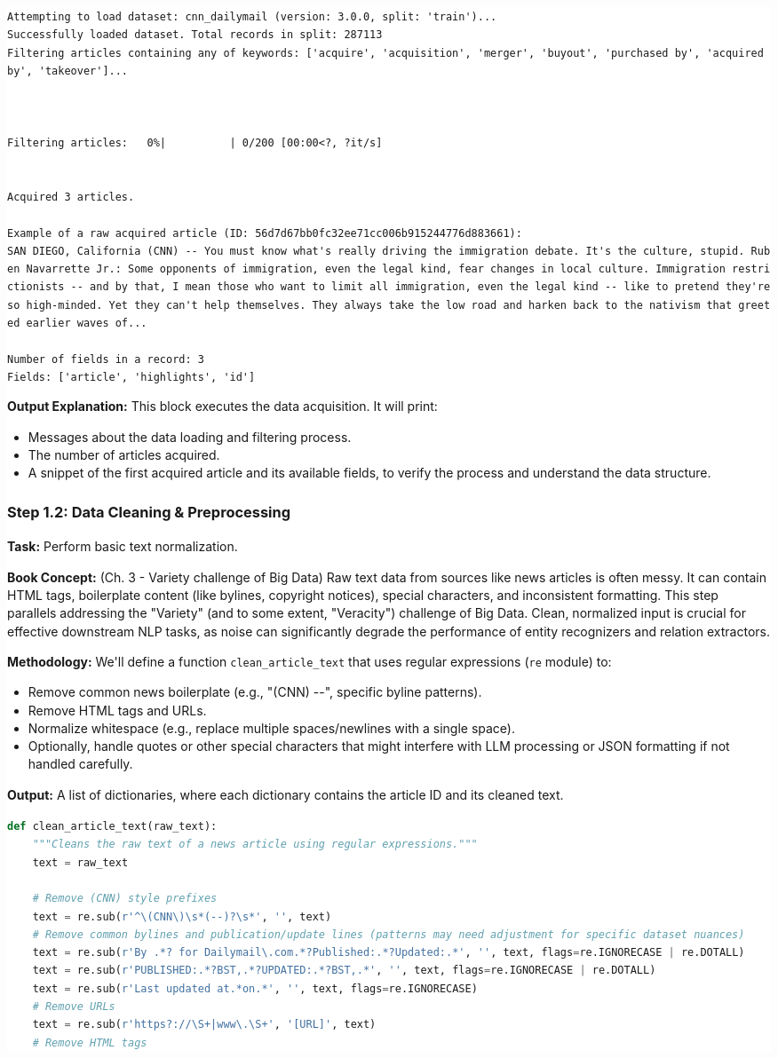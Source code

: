     Attempting to load dataset: cnn_dailymail (version: 3.0.0, split: 'train')...
    Successfully loaded dataset. Total records in split: 287113
    Filtering articles containing any of keywords: ['acquire', 'acquisition', 'merger', 'buyout', 'purchased by', 'acquired by', 'takeover']...
    


    Filtering articles:   0%|          | 0/200 [00:00<?, ?it/s]


    Acquired 3 articles.
    
    Example of a raw acquired article (ID: 56d7d67bb0fc32ee71cc006b915244776d883661):
    SAN DIEGO, California (CNN) -- You must know what's really driving the immigration debate. It's the culture, stupid. Ruben Navarrette Jr.: Some opponents of immigration, even the legal kind, fear changes in local culture. Immigration restrictionists -- and by that, I mean those who want to limit all immigration, even the legal kind -- like to pretend they're so high-minded. Yet they can't help themselves. They always take the low road and harken back to the nativism that greeted earlier waves of...
    
    Number of fields in a record: 3
    Fields: ['article', 'highlights', 'id']
    

**Output Explanation:**
This block executes the data acquisition. It will print:
*   Messages about the data loading and filtering process.
*   The number of articles acquired.
*   A snippet of the first acquired article and its available fields, to verify the process and understand the data structure.

### Step 1.2: Data Cleaning & Preprocessing
**Task:** Perform basic text normalization.

**Book Concept:** (Ch. 3 - Variety challenge of Big Data)
Raw text data from sources like news articles is often messy. It can contain HTML tags, boilerplate content (like bylines, copyright notices), special characters, and inconsistent formatting. This step parallels addressing the "Variety" (and to some extent, "Veracity") challenge of Big Data. Clean, normalized input is crucial for effective downstream NLP tasks, as noise can significantly degrade the performance of entity recognizers and relation extractors.

**Methodology:**
We'll define a function `clean_article_text` that uses regular expressions (`re` module) to:
*   Remove common news boilerplate (e.g., "(CNN) --", specific byline patterns).
*   Remove HTML tags and URLs.
*   Normalize whitespace (e.g., replace multiple spaces/newlines with a single space).
*   Optionally, handle quotes or other special characters that might interfere with LLM processing or JSON formatting if not handled carefully.

**Output:** A list of dictionaries, where each dictionary contains the article ID and its cleaned text.


```python
def clean_article_text(raw_text):
    """Cleans the raw text of a news article using regular expressions."""
    text = raw_text
    
    # Remove (CNN) style prefixes
    text = re.sub(r'^\(CNN\)\s*(--)?\s*', '', text)
    # Remove common bylines and publication/update lines (patterns may need adjustment for specific dataset nuances)
    text = re.sub(r'By .*? for Dailymail\.com.*?Published:.*?Updated:.*', '', text, flags=re.IGNORECASE | re.DOTALL)
    text = re.sub(r'PUBLISHED:.*?BST,.*?UPDATED:.*?BST,.*', '', text, flags=re.IGNORECASE | re.DOTALL)
    text = re.sub(r'Last updated at.*on.*', '', text, flags=re.IGNORECASE)
    # Remove URLs
    text = re.sub(r'https?://\S+|www\.\S+', '[URL]', text)
    # Remove HTML tags
```